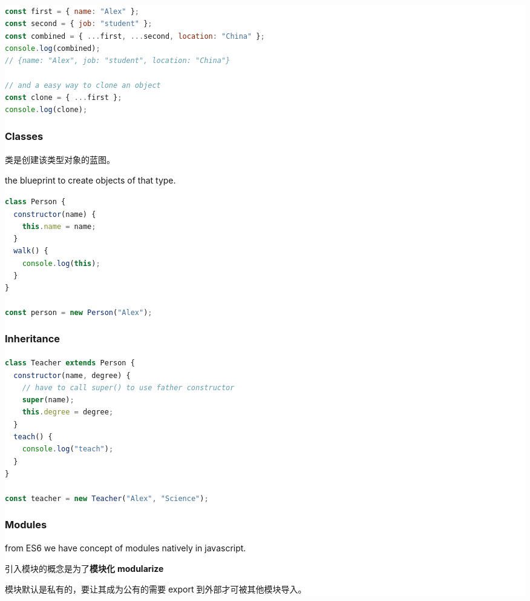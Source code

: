 ```javascript
const first = { name: "Alex" };
const second = { job: "student" };
const combined = { ...first, ...second, location: "China" };
console.log(combined);
// {name: "Alex", job: "student", location: "China"}

// and a easy way to clone an object
const clone = { ...first };
console.log(clone);
```

### Classes

类是创建该类型对象的蓝图。

the blueprint to create objects of that type.

```javascript
class Person {
  constructor(name) {
    this.name = name;
  }
  walk() {
    console.log(this);
  }
}

const person = new Person("Alex");
```

### Inheritance

```javascript
class Teacher extends Person {
  constructor(name, degree) {
    // have to call super() to use father constructor
    super(name);
    this.degree = degree;
  }
  teach() {
    console.log("teach");
  }
}

const teacher = new Teacher("Alex", "Science");
```

### Modules

from ES6 we have concept of modules natively in javascript.

引入模块的概念是为了**模块化** **modularize**

模块默认是私有的，要让其成为公有的需要 export 到外部才可被其他模块导入。
